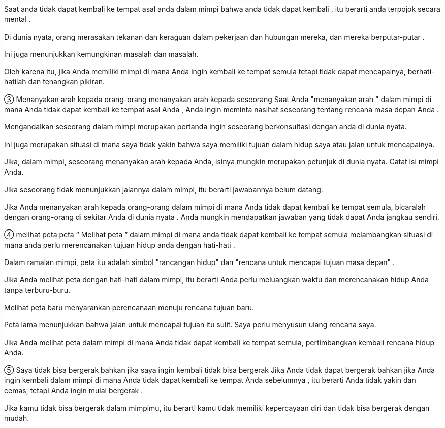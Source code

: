 Saat anda tidak dapat kembali ke tempat asal anda dalam mimpi bahwa anda tidak dapat kembali , itu berarti anda terpojok secara mental .

Di dunia nyata, orang merasakan tekanan dan keraguan dalam pekerjaan dan hubungan mereka, dan mereka berputar-putar .

Ini juga menunjukkan kemungkinan masalah dan masalah.

Oleh karena itu, jika Anda memiliki mimpi di mana Anda ingin kembali ke tempat semula tetapi tidak dapat mencapainya, berhati-hatilah dan tenangkan pikiran.

③ Menanyakan arah kepada orang-orang
menanyakan arah kepada seseorang
Saat Anda "menanyakan arah " dalam mimpi di mana Anda tidak dapat kembali ke tempat asal Anda , Anda ingin meminta nasihat seseorang tentang rencana masa depan Anda .

Mengandalkan seseorang dalam mimpi merupakan pertanda ingin seseorang berkonsultasi dengan anda di dunia nyata.

Ini juga merupakan situasi di mana saya tidak yakin bahwa saya memiliki tujuan dalam hidup saya atau jalan untuk mencapainya.

Jika, dalam mimpi, seseorang menanyakan arah kepada Anda, isinya mungkin merupakan petunjuk di dunia nyata. Catat isi mimpi Anda.

Jika seseorang tidak menunjukkan jalannya dalam mimpi, itu berarti jawabannya belum datang.

Jika Anda menanyakan arah kepada orang-orang dalam mimpi di mana Anda tidak dapat kembali ke tempat semula, bicaralah dengan orang-orang di sekitar Anda di dunia nyata . Anda mungkin mendapatkan jawaban yang tidak dapat Anda jangkau sendiri.

④ melihat peta
peta
“ Melihat peta ” dalam mimpi di mana anda tidak dapat kembali ke tempat semula melambangkan situasi di mana anda perlu merencanakan tujuan hidup anda dengan hati-hati .

Dalam ramalan mimpi, peta itu adalah simbol "rancangan hidup" dan "rencana untuk mencapai tujuan masa depan" .

Jika Anda melihat peta dengan hati-hati dalam mimpi, itu berarti Anda perlu meluangkan waktu dan merencanakan hidup Anda tanpa terburu-buru.

Melihat peta baru menyarankan perencanaan menuju rencana tujuan baru.

Peta lama menunjukkan bahwa jalan untuk mencapai tujuan itu sulit. Saya perlu menyusun ulang rencana saya.

Jika Anda melihat peta dalam mimpi di mana Anda tidak dapat kembali ke tempat semula, pertimbangkan kembali rencana hidup Anda.

⑤ Saya tidak bisa bergerak bahkan jika saya ingin kembali
tidak bisa bergerak
Jika Anda tidak dapat bergerak bahkan jika Anda ingin kembali dalam mimpi di mana Anda tidak dapat kembali ke tempat Anda sebelumnya , itu berarti Anda tidak yakin dan cemas, tetapi Anda ingin mulai bergerak .

Jika kamu tidak bisa bergerak dalam mimpimu, itu berarti kamu tidak memiliki kepercayaan diri dan tidak bisa bergerak dengan mudah.

